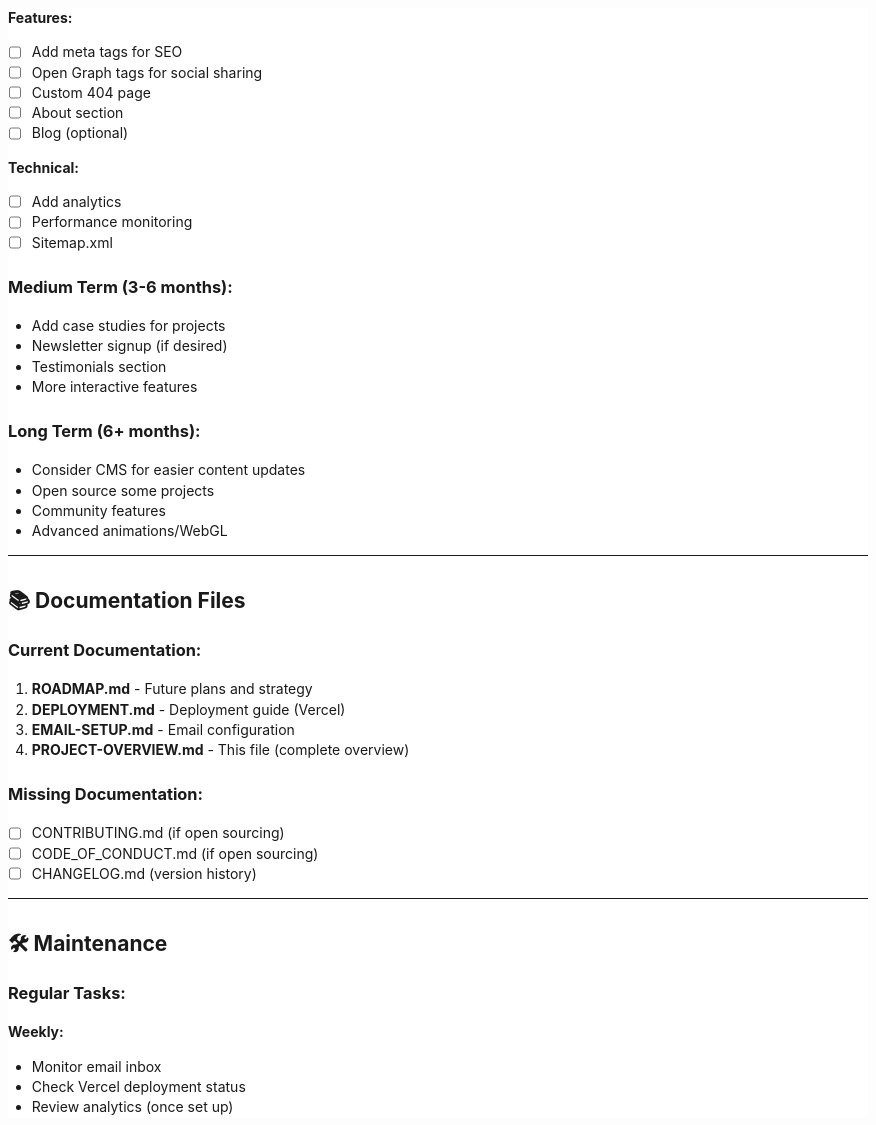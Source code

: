 **Features:**
- [ ] Add meta tags for SEO
- [ ] Open Graph tags for social sharing
- [ ] Custom 404 page
- [ ] About section
- [ ] Blog (optional)

**Technical:**
- [ ] Add analytics
- [ ] Performance monitoring
- [ ] Sitemap.xml

### **Medium Term (3-6 months):**

- Add case studies for projects
- Newsletter signup (if desired)
- Testimonials section
- More interactive features

### **Long Term (6+ months):**

- Consider CMS for easier content updates
- Open source some projects
- Community features
- Advanced animations/WebGL

---

## 📚 Documentation Files

### **Current Documentation:**

1. **ROADMAP.md** - Future plans and strategy
2. **DEPLOYMENT.md** - Deployment guide (Vercel)
3. **EMAIL-SETUP.md** - Email configuration
4. **PROJECT-OVERVIEW.md** - This file (complete overview)

### **Missing Documentation:**

- [ ] CONTRIBUTING.md (if open sourcing)
- [ ] CODE_OF_CONDUCT.md (if open sourcing)
- [ ] CHANGELOG.md (version history)

---

## 🛠️ Maintenance

### **Regular Tasks:**

**Weekly:**
- Monitor email inbox
- Check Vercel deployment status
- Review analytics (once set up)

